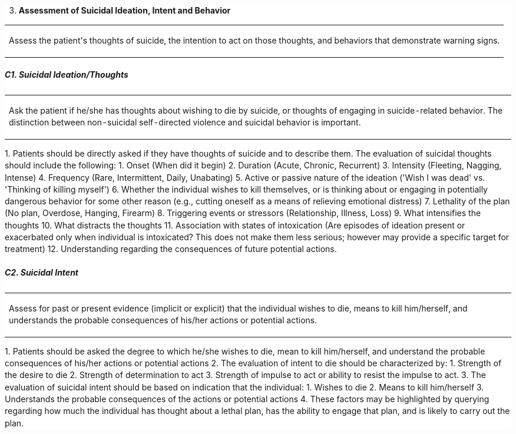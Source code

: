 

  3. **Assessment of Suicidal Ideation, Intent and Behavior**  
<table>  
<tr>  
<td>

Assess the patient's thoughts of suicide, the intention to act on those thoughts, and behaviors that demonstrate warning signs. 
</td> </tr> </table>

#####  C1. Suicidal Ideation/Thoughts   
  
<table>  
<tr>  
<td>

Ask the patient if he/she has thoughts about wishing to die by suicide, or thoughts of engaging in suicide-related behavior. The distinction between non-suicidal self-directed violence and suicidal behavior is important. 
</td> </tr> </table>
    1. Patients should be directly asked if they have thoughts of suicide and to describe them. The evaluation of suicidal thoughts should include the following: 
      1. Onset (When did it begin) 
      2. Duration (Acute, Chronic, Recurrent) 
      3. Intensity (Fleeting, Nagging, Intense) 
      4. Frequency (Rare, Intermittent, Daily, Unabating) 
      5. Active or passive nature of the ideation ('Wish I was dead' vs. 'Thinking of killing myself') 
      6. Whether the individual wishes to kill themselves, or is thinking about or engaging in potentially dangerous behavior for some other reason (e.g., cutting oneself as a means of relieving emotional distress) 
      7. Lethality of the plan (No plan, Overdose, Hanging, Firearm) 
      8. Triggering events or stressors (Relationship, Illness, Loss) 
      9. What intensifies the thoughts 
      10. What distracts the thoughts 
      11. Association with states of intoxication (Are episodes of ideation present or exacerbated only when individual is intoxicated? This does not make them less serious; however may provide a specific target for treatment) 
      12. Understanding regarding the consequences of future potential actions. 

#####  C2. Suicidal Intent   
  
<table>  
<tr>  
<td>

Assess for past or present evidence (implicit or explicit) that the individual wishes to die, means to kill him/herself, and understands the probable consequences of his/her actions or potential actions. 
</td> </tr> </table>
    1. Patients should be asked the degree to which he/she wishes to die, mean to kill him/herself, and understand the probable consequences of his/her actions or potential actions 
    2. The evaluation of intent to die should be characterized by: 
      1. Strength of the desire to die 
      2. Strength of determination to act 
      3. Strength of impulse to act or ability to resist the impulse to act. 
    3. The evaluation of suicidal intent should be based on indication that the individual: 
      1. Wishes to die 
      2. Means to kill him/herself 
      3. Understands the probable consequences of the actions or potential actions 
      4. These factors may be highlighted by querying regarding how much the individual has thought about a lethal plan, has the ability to engage that plan, and is likely to carry out the plan. 
